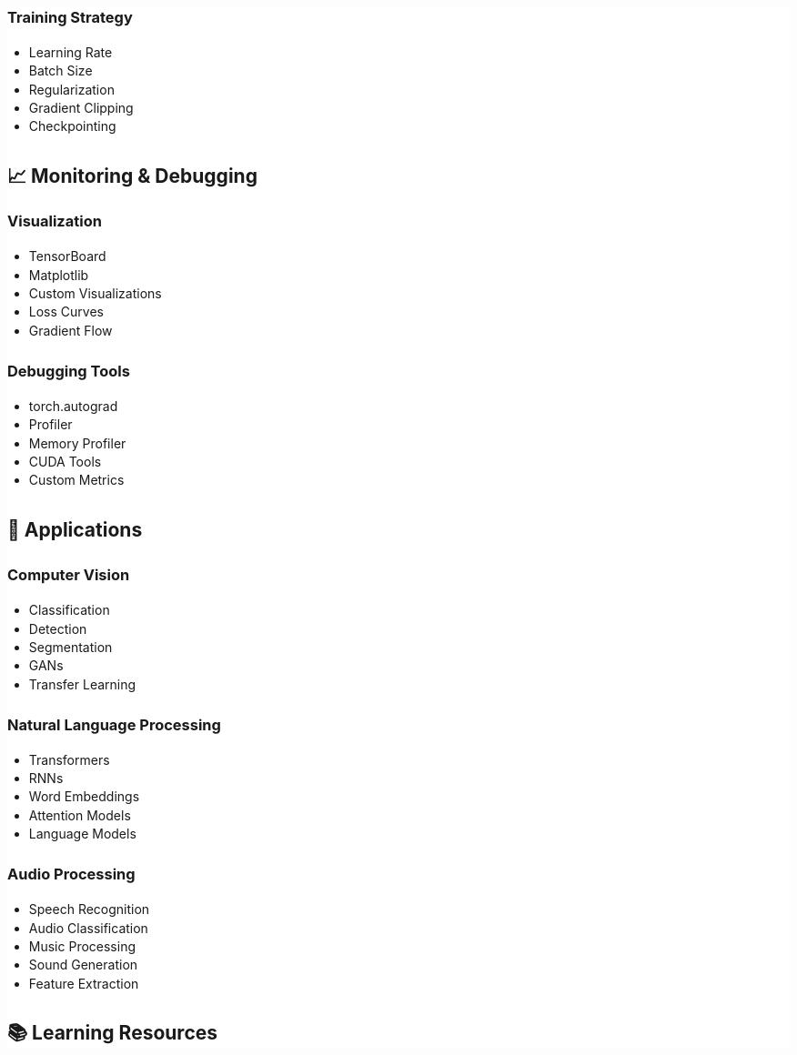 ### Training Strategy
- Learning Rate
- Batch Size
- Regularization
- Gradient Clipping
- Checkpointing

## 📈 Monitoring & Debugging

### Visualization
- TensorBoard
- Matplotlib
- Custom Visualizations
- Loss Curves
- Gradient Flow

### Debugging Tools
- torch.autograd
- Profiler
- Memory Profiler
- CUDA Tools
- Custom Metrics

## 🎯 Applications

### Computer Vision
- Classification
- Detection
- Segmentation
- GANs
- Transfer Learning

### Natural Language Processing
- Transformers
- RNNs
- Word Embeddings
- Attention Models
- Language Models

### Audio Processing
- Speech Recognition
- Audio Classification
- Music Processing
- Sound Generation
- Feature Extraction

## 📚 Learning Resources
